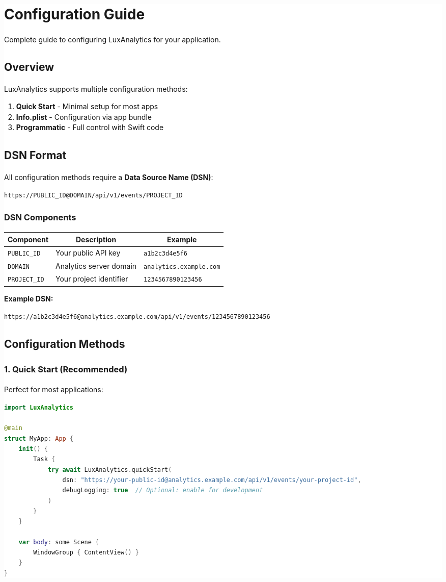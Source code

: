 # Configuration Guide

Complete guide to configuring LuxAnalytics for your application.

## Overview

LuxAnalytics supports multiple configuration methods:
1. **Quick Start** - Minimal setup for most apps
2. **Info.plist** - Configuration via app bundle
3. **Programmatic** - Full control with Swift code

## DSN Format

All configuration methods require a **Data Source Name (DSN)**:

```
https://PUBLIC_ID@DOMAIN/api/v1/events/PROJECT_ID
```

### DSN Components

| Component | Description | Example |
|-----------|-------------|---------|
| `PUBLIC_ID` | Your public API key | `a1b2c3d4e5f6` |
| `DOMAIN` | Analytics server domain | `analytics.example.com` |
| `PROJECT_ID` | Your project identifier | `1234567890123456` |

**Example DSN:**
```
https://a1b2c3d4e5f6@analytics.example.com/api/v1/events/1234567890123456
```

## Configuration Methods

### 1. Quick Start (Recommended)

Perfect for most applications:

```swift
import LuxAnalytics

@main
struct MyApp: App {
    init() {
        Task {
            try await LuxAnalytics.quickStart(
                dsn: "https://your-public-id@analytics.example.com/api/v1/events/your-project-id",
                debugLogging: true  // Optional: enable for development
            )
        }
    }
    
    var body: some Scene {
        WindowGroup { ContentView() }
    }
}
```
